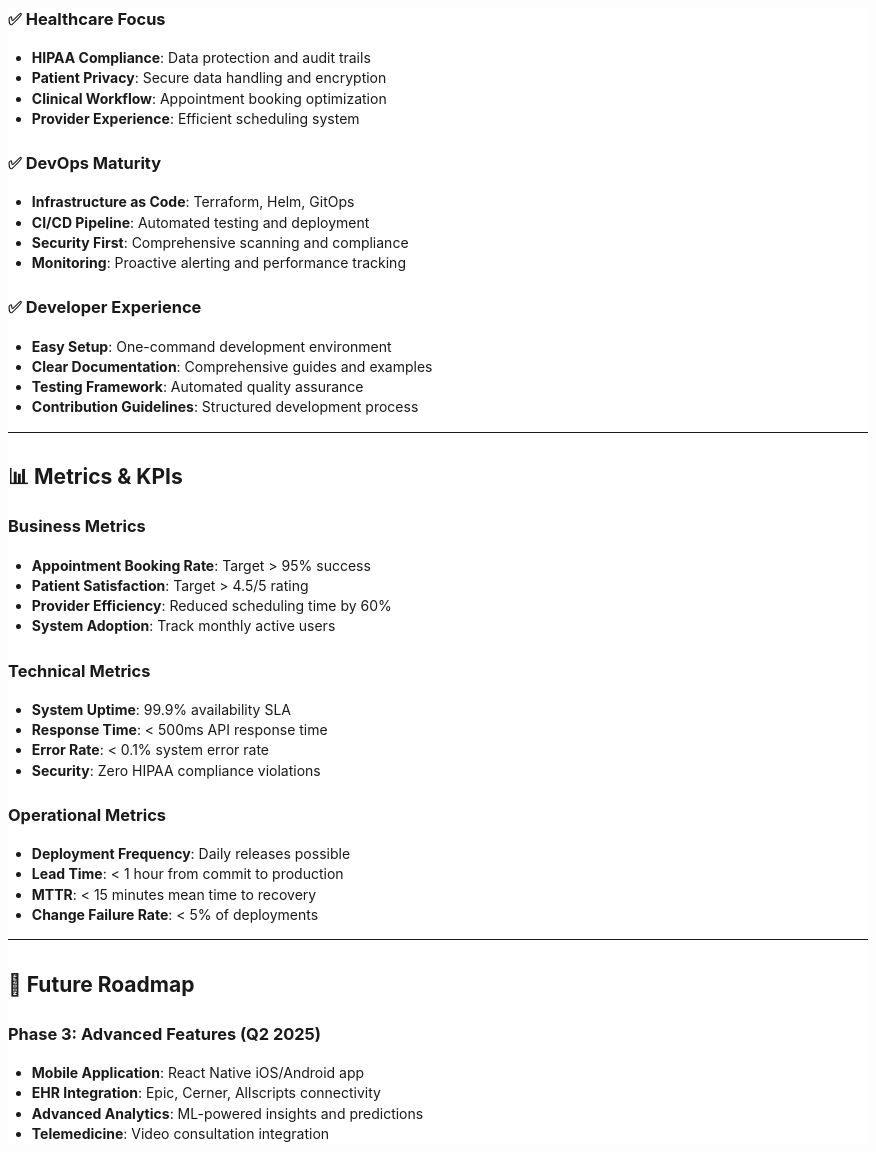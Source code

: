 ### ✅ **Healthcare Focus**
- **HIPAA Compliance**: Data protection and audit trails
- **Patient Privacy**: Secure data handling and encryption
- **Clinical Workflow**: Appointment booking optimization
- **Provider Experience**: Efficient scheduling system

### ✅ **DevOps Maturity**
- **Infrastructure as Code**: Terraform, Helm, GitOps
- **CI/CD Pipeline**: Automated testing and deployment
- **Security First**: Comprehensive scanning and compliance
- **Monitoring**: Proactive alerting and performance tracking

### ✅ **Developer Experience**
- **Easy Setup**: One-command development environment
- **Clear Documentation**: Comprehensive guides and examples
- **Testing Framework**: Automated quality assurance
- **Contribution Guidelines**: Structured development process

---

## 📊 Metrics & KPIs

### Business Metrics
- **Appointment Booking Rate**: Target > 95% success
- **Patient Satisfaction**: Target > 4.5/5 rating
- **Provider Efficiency**: Reduced scheduling time by 60%
- **System Adoption**: Track monthly active users

### Technical Metrics
- **System Uptime**: 99.9% availability SLA
- **Response Time**: < 500ms API response time
- **Error Rate**: < 0.1% system error rate
- **Security**: Zero HIPAA compliance violations

### Operational Metrics
- **Deployment Frequency**: Daily releases possible
- **Lead Time**: < 1 hour from commit to production
- **MTTR**: < 15 minutes mean time to recovery
- **Change Failure Rate**: < 5% of deployments

---

## 🚀 Future Roadmap

### Phase 3: Advanced Features (Q2 2025)
- **Mobile Application**: React Native iOS/Android app
- **EHR Integration**: Epic, Cerner, Allscripts connectivity
- **Advanced Analytics**: ML-powered insights and predictions
- **Telemedicine**: Video consultation integration
